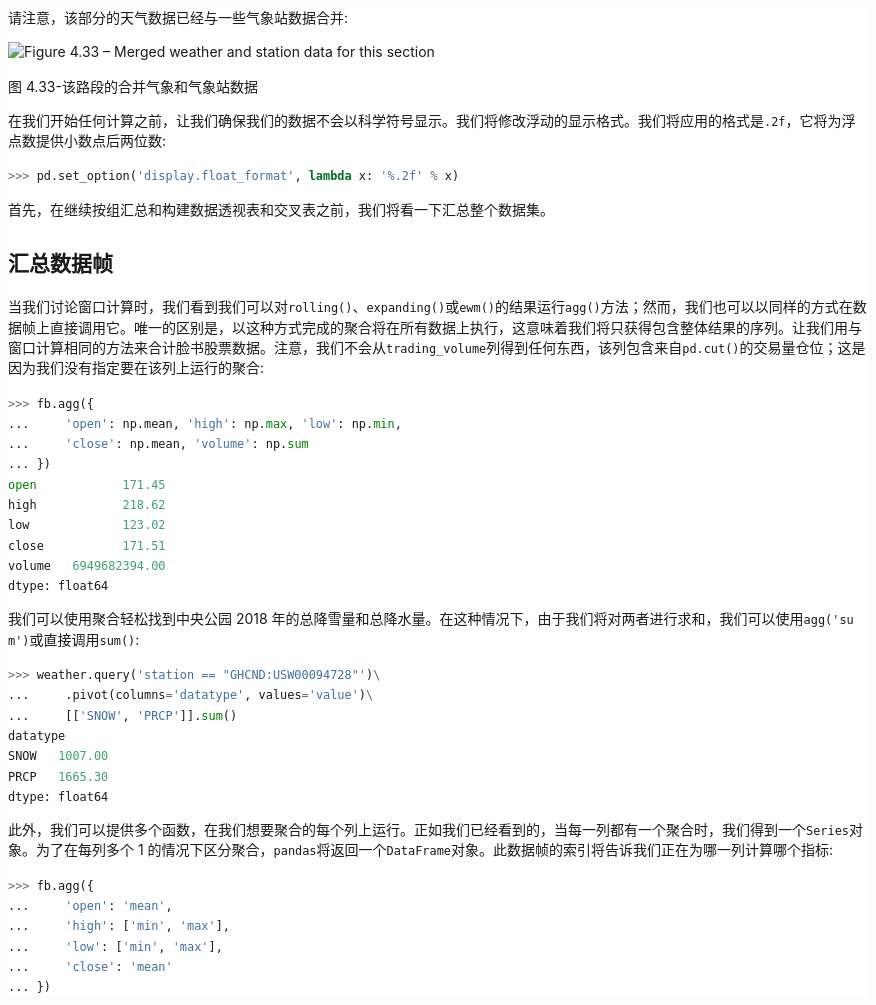 请注意，该部分的天气数据已经与一些气象站数据合并:

![Figure 4.33 – Merged weather and station data for this section
](img/Figure_4.33_B16834.jpg)

图 4.33-该路段的合并气象和气象站数据

在我们开始任何计算之前，让我们确保我们的数据不会以科学符号显示。我们将修改浮动的显示格式。我们将应用的格式是`.2f`，它将为浮点数提供小数点后两位数:

```py
>>> pd.set_option('display.float_format', lambda x: '%.2f' % x)
```

首先，在继续按组汇总和构建数据透视表和交叉表之前，我们将看一下汇总整个数据集。

## 汇总数据帧

当我们讨论窗口计算时，我们看到我们可以对`rolling()`、`expanding()`或`ewm()`的结果运行`agg()`方法；然而，我们也可以以同样的方式在数据帧上直接调用它。唯一的区别是，以这种方式完成的聚合将在所有数据上执行，这意味着我们将只获得包含整体结果的序列。让我们用与窗口计算相同的方法来合计脸书股票数据。注意，我们不会从`trading_volume`列得到任何东西，该列包含来自`pd.cut()`的交易量仓位；这是因为我们没有指定要在该列上运行的聚合:

```py
>>> fb.agg({
...     'open': np.mean, 'high': np.max, 'low': np.min, 
...     'close': np.mean, 'volume': np.sum
... })
open            171.45
high            218.62
low             123.02
close           171.51
volume   6949682394.00
dtype: float64
```

我们可以使用聚合轻松找到中央公园 2018 年的总降雪量和总降水量。在这种情况下，由于我们将对两者进行求和，我们可以使用`agg('sum')`或直接调用`sum()`:

```py
>>> weather.query('station == "GHCND:USW00094728"')\
...     .pivot(columns='datatype', values='value')\
...     [['SNOW', 'PRCP']].sum()
datatype
SNOW   1007.00
PRCP   1665.30
dtype: float64
```

此外，我们可以提供多个函数，在我们想要聚合的每个列上运行。正如我们已经看到的，当每一列都有一个聚合时，我们得到一个`Series`对象。为了在每列多个 1 的情况下区分聚合，`pandas`将返回一个`DataFrame`对象。此数据帧的索引将告诉我们正在为哪一列计算哪个指标:

```py
>>> fb.agg({
...     'open': 'mean', 
...     'high': ['min', 'max'],
...     'low': ['min', 'max'], 
...     'close': 'mean'
... })
```
